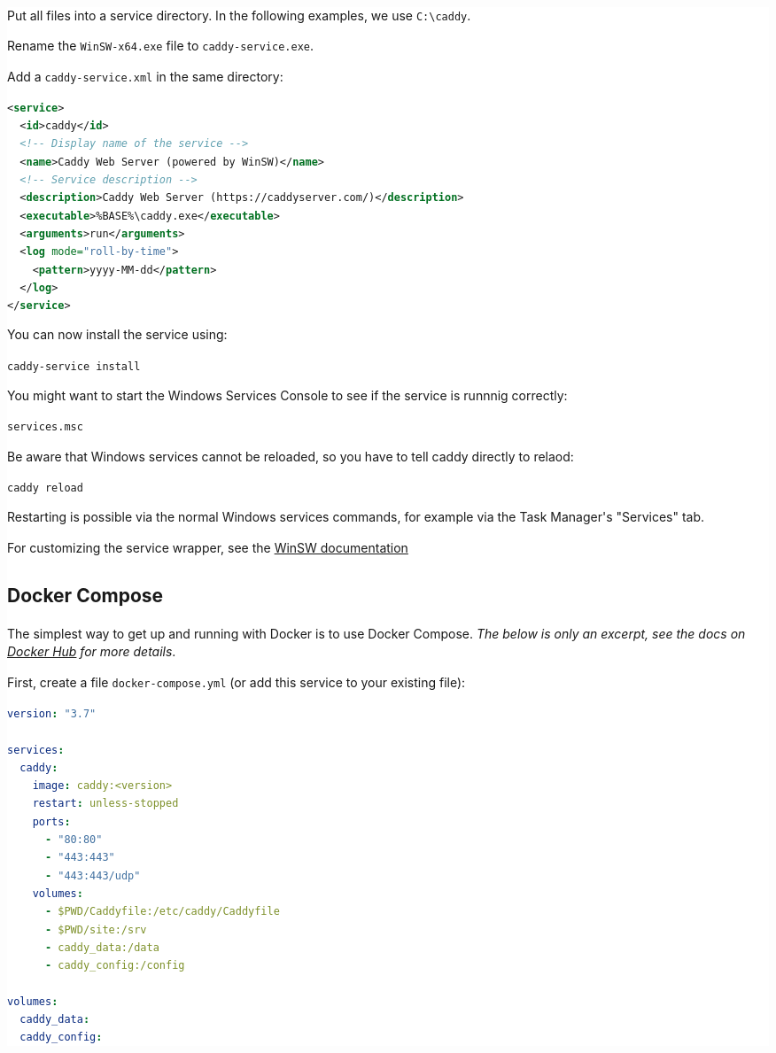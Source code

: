Put all files into a service directory. In the following examples, we use `C:\caddy`.

Rename the `WinSW-x64.exe` file to `caddy-service.exe`.

Add a `caddy-service.xml` in the same directory:

```xml
<service>
  <id>caddy</id>
  <!-- Display name of the service -->
  <name>Caddy Web Server (powered by WinSW)</name>
  <!-- Service description -->
  <description>Caddy Web Server (https://caddyserver.com/)</description>
  <executable>%BASE%\caddy.exe</executable>
  <arguments>run</arguments>
  <log mode="roll-by-time">
    <pattern>yyyy-MM-dd</pattern>
  </log>
</service>
```

You can now install the service using:
<pre><code class="cmd bash">caddy-service install</code></pre>

You might want to start the Windows Services Console to see if the service is runnnig correctly:
<pre><code class="cmd bash">services.msc</code></pre>

Be aware that Windows services cannot be reloaded, so you have to tell caddy directly to relaod:
<pre><code class="cmd bash">caddy reload</code></pre>

Restarting is possible via the normal Windows services commands, for example via the Task Manager's "Services" tab.

For customizing the service wrapper, see the [WinSW documentation](https://github.com/winsw/winsw/tree/master#usage)


## Docker Compose

The simplest way to get up and running with Docker is to use Docker Compose. _The below is only an excerpt, see the docs on [Docker Hub](https://hub.docker.com/_/caddy) for more details_.

First, create a file `docker-compose.yml` (or add this service to your existing file):

```yaml
version: "3.7"

services:
  caddy:
    image: caddy:<version>
    restart: unless-stopped
    ports:
      - "80:80"
      - "443:443"
      - "443:443/udp"
    volumes:
      - $PWD/Caddyfile:/etc/caddy/Caddyfile
      - $PWD/site:/srv
      - caddy_data:/data
      - caddy_config:/config

volumes:
  caddy_data:
  caddy_config:
```
